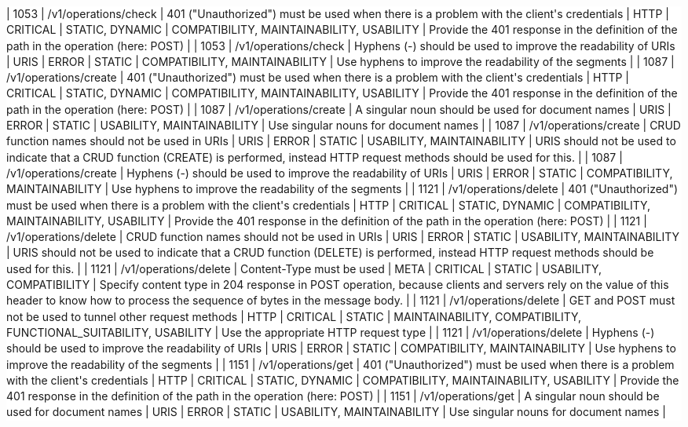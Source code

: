 | 1053     | /v1/operations/check                          | 401 ("Unauthorized") must be used when there is a problem with the client's credentials | HTTP     | CRITICAL | STATIC, DYNAMIC | COMPATIBILITY, MAINTAINABILITY, USABILITY                         | Provide the 401 response in the definition of the path in the operation (here: POST)                                                                                                   |
| 1053     | /v1/operations/check                          | Hyphens (-) should be used to improve the readability of URIs                           | URIS     | ERROR    | STATIC          | COMPATIBILITY, MAINTAINABILITY                                    | Use hyphens to improve the readability of the segments                                                                                                                                 |
| 1087     | /v1/operations/create                         | 401 ("Unauthorized") must be used when there is a problem with the client's credentials | HTTP     | CRITICAL | STATIC, DYNAMIC | COMPATIBILITY, MAINTAINABILITY, USABILITY                         | Provide the 401 response in the definition of the path in the operation (here: POST)                                                                                                   |
| 1087     | /v1/operations/create                         | A singular noun should be used for document names                                       | URIS     | ERROR    | STATIC          | USABILITY, MAINTAINABILITY                                        | Use singular nouns for document names                                                                                                                                                  |
| 1087     | /v1/operations/create                         | CRUD function names should not be used in URIs                                          | URIS     | ERROR    | STATIC          | USABILITY, MAINTAINABILITY                                        | URIS should not be used to indicate that a CRUD function (CREATE) is performed, instead HTTP request methods should be used for this.                                                  |
| 1087     | /v1/operations/create                         | Hyphens (-) should be used to improve the readability of URIs                           | URIS     | ERROR    | STATIC          | COMPATIBILITY, MAINTAINABILITY                                    | Use hyphens to improve the readability of the segments                                                                                                                                 |
| 1121     | /v1/operations/delete                         | 401 ("Unauthorized") must be used when there is a problem with the client's credentials | HTTP     | CRITICAL | STATIC, DYNAMIC | COMPATIBILITY, MAINTAINABILITY, USABILITY                         | Provide the 401 response in the definition of the path in the operation (here: POST)                                                                                                   |
| 1121     | /v1/operations/delete                         | CRUD function names should not be used in URIs                                          | URIS     | ERROR    | STATIC          | USABILITY, MAINTAINABILITY                                        | URIS should not be used to indicate that a CRUD function (DELETE) is performed, instead HTTP request methods should be used for this.                                                  |
| 1121     | /v1/operations/delete                         | Content-Type must be used                                                               | META     | CRITICAL | STATIC          | USABILITY, COMPATIBILITY                                          | Specify content type in 204 response in POST operation, because clients and servers rely on the value of this header to know how to process the sequence of bytes in the message body. |
| 1121     | /v1/operations/delete                         | GET and POST must not be used to tunnel other request methods                           | HTTP     | CRITICAL | STATIC          | MAINTAINABILITY, COMPATIBILITY, FUNCTIONAL_SUITABILITY, USABILITY | Use the appropriate HTTP request type                                                                                                                                                  |
| 1121     | /v1/operations/delete                         | Hyphens (-) should be used to improve the readability of URIs                           | URIS     | ERROR    | STATIC          | COMPATIBILITY, MAINTAINABILITY                                    | Use hyphens to improve the readability of the segments                                                                                                                                 |
| 1151     | /v1/operations/get                            | 401 ("Unauthorized") must be used when there is a problem with the client's credentials | HTTP     | CRITICAL | STATIC, DYNAMIC | COMPATIBILITY, MAINTAINABILITY, USABILITY                         | Provide the 401 response in the definition of the path in the operation (here: POST)                                                                                                   |
| 1151     | /v1/operations/get                            | A singular noun should be used for document names                                       | URIS     | ERROR    | STATIC          | USABILITY, MAINTAINABILITY                                        | Use singular nouns for document names                                                                                                                                                  |